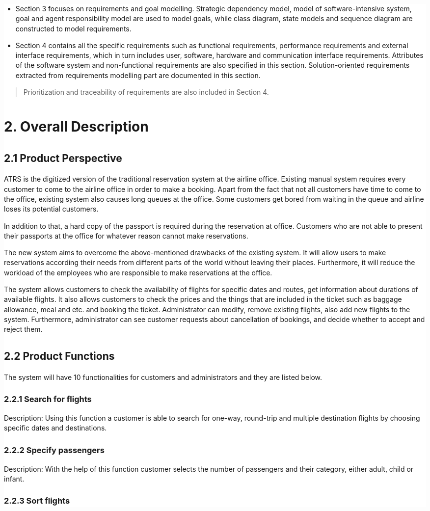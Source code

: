 -   Section 3 focuses on requirements and goal modelling. Strategic dependency model, model of software-intensive system, goal and agent responsibility model are used to model goals, while class diagram, state models and sequence diagram are constructed to model requirements.

-   Section 4 contains all the specific requirements such as functional requirements, performance requirements and external interface requirements, which in turn includes user, software, hardware and communication interface requirements. Attributes of the software system and non-functional requirements are also specified in this section. Solution-oriented requirements extracted from requirements modelling part are documented in this section.

> Prioritization and traceability of requirements are also included in Section 4.

# 2. Overall Description 

## 2.1 Product Perspective 

ATRS is the digitized version of the traditional reservation system at the airline office. Existing manual system requires every customer to come to the airline office in order to make a booking. Apart from the fact that not all customers have time to come to the office, existing system also causes long queues at the office. Some customers get bored from waiting in the queue and airline loses its potential customers.

In addition to that, a hard copy of the passport is required during the reservation at office. Customers who are not able to present their passports at the office for whatever reason cannot make reservations.

The new system aims to overcome the above-mentioned drawbacks of the existing system. It will allow users to make reservations according their needs from different parts of the world without leaving their places. Furthermore, it will reduce the workload of the employees who are responsible to make reservations at the office.

The system allows customers to check the availability of flights for specific dates and routes, get information about durations of available flights. It also allows customers to check the prices and the things that are included in the ticket such as baggage allowance, meal and etc. and booking the ticket. Administrator can modify, remove existing flights, also add new flights to the system. Furthermore, administrator can see customer requests about cancellation of bookings, and decide whether to accept and reject them.

## 2.2 Product Functions 

The system will have 10 functionalities for customers and administrators and they are listed below.

### 2.2.1 Search for flights 

Description: Using this function a customer is able to search for one-way, round-trip and multiple destination flights by choosing specific dates and destinations.

### 2.2.2 Specify passengers 

Description: With the help of this function customer selects the number of passengers and their category, either adult, child or infant.

### 2.2.3 Sort flights 
